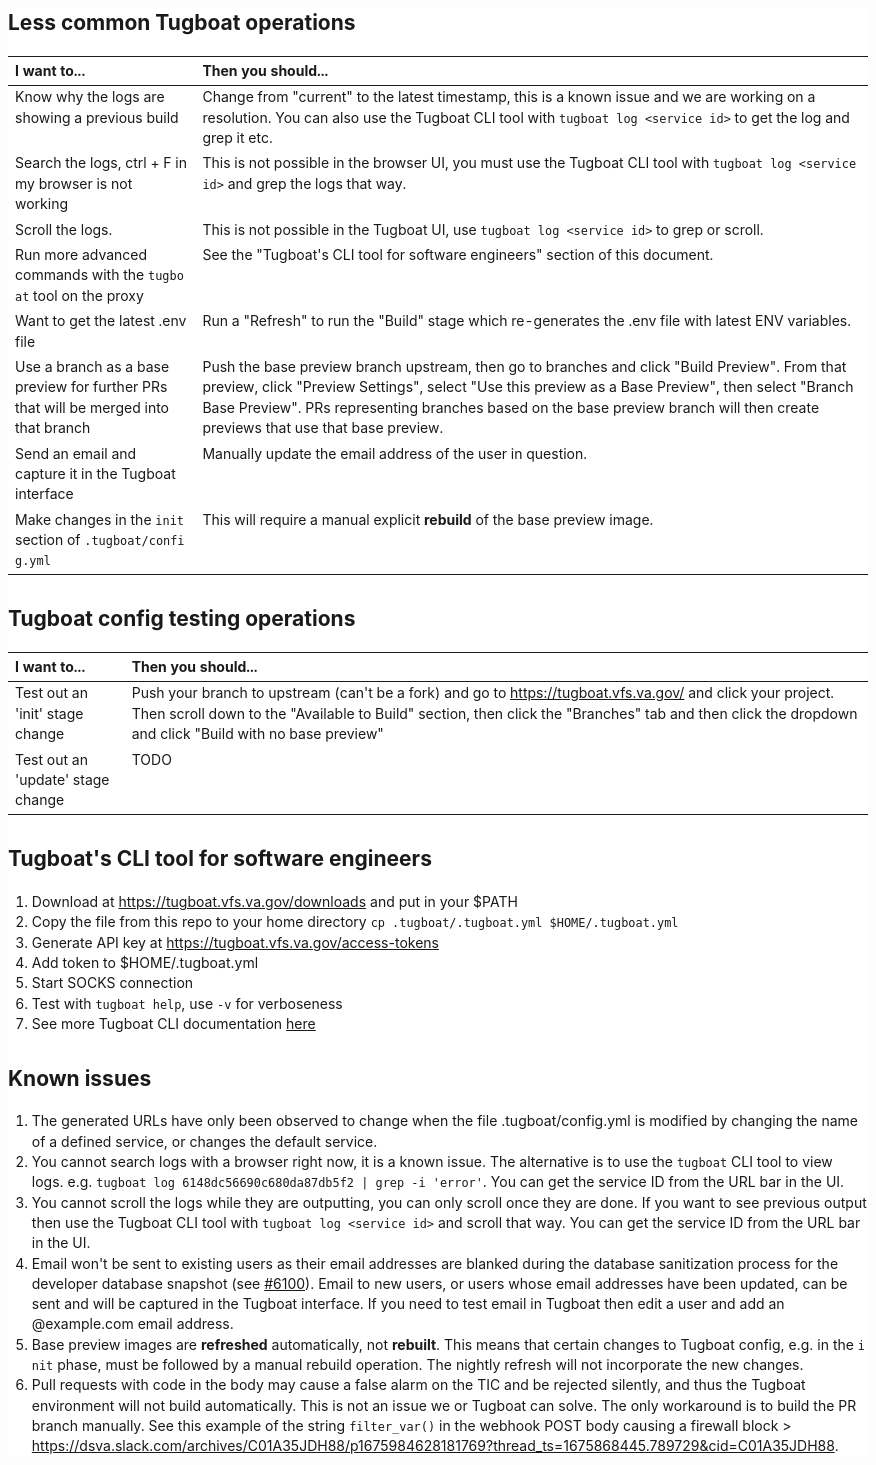 ## Less common Tugboat operations

| I want to... | Then you should... |
| :--- | :--- |
| Know why the logs are showing a previous build | Change from "current" to the latest timestamp, this is a known issue and we are working on a resolution. You can also use the Tugboat CLI tool with `tugboat log <service id>` to get the log and grep it etc. |
| Search the logs, ctrl + F in my browser is not working | This is not possible in the browser UI, you must use the Tugboat CLI tool with `tugboat log <service id>` and grep the logs that way. |
| Scroll the logs. | This is not possible in the Tugboat UI, use `tugboat log <service id>` to grep or scroll. |
| Run more advanced commands with the `tugboat` tool on the proxy | See the "Tugboat's CLI tool for software engineers" section of this document. |
| Want to get the latest .env file | Run a "Refresh" to run the "Build" stage which re-generates the .env file with latest ENV variables. |
| Use a branch as a base preview for further PRs that will be merged into that branch | Push the base preview branch upstream, then go to branches and click "Build Preview".  From that preview, click "Preview Settings", select "Use this preview as a Base Preview", then select "Branch Base Preview".  PRs representing branches based on the base preview branch will then create previews that use that base preview.| 
| Send an email and capture it in the Tugboat interface | Manually update the email address of the user in question.|
| Make changes in the `init` section of `.tugboat/config.yml` | This will require a manual explicit **rebuild** of the base preview image.|

## Tugboat config testing operations
| I want to... | Then you should... |
| :--- | :--- |
| Test out an 'init' stage change | Push your branch to upstream (can't be a fork) and go to https://tugboat.vfs.va.gov/ and click your project. Then scroll down to the "Available to Build" section, then click the "Branches" tab and then click the dropdown and click "Build with no base preview" |
| Test out an 'update' stage change | TODO |

## Tugboat's CLI tool for software engineers
1. Download at https://tugboat.vfs.va.gov/downloads and put in your $PATH
1. Copy the file from this repo to your home directory `cp .tugboat/.tugboat.yml $HOME/.tugboat.yml`
1. Generate API key at https://tugboat.vfs.va.gov/access-tokens
1. Add token to $HOME/.tugboat.yml
1. Start SOCKS connection
1. Test with `tugboat help`, use `-v` for verboseness
1. See more Tugboat CLI documentation [here](https://docs.tugboat.qa/tugboat-cli/)

## Known issues
1. The generated URLs have only been observed to change when the file .tugboat/config.yml is modified by changing the name of a defined service, or changes the default service.
1. You cannot search logs with a browser right now, it is a known issue. The alternative is to use the `tugboat` CLI tool to view logs. e.g. `tugboat log 6148dc56690c680da87db5f2 | grep -i 'error'`. You can get the service ID from the URL bar in the UI. 
1. You cannot scroll the logs while they are outputting, you can only scroll once they are done. If you want to see previous output then use the Tugboat CLI tool with `tugboat log <service id>` and scroll that way. You can get the service ID from the URL bar in the UI. 
1. Email won't be sent to existing users as their email addresses are blanked during the database sanitization process for the developer database snapshot (see [#6100](https://github.com/department-of-veterans-affairs/va.gov-cms/issues/6100)).  Email to new users, or users whose email addresses have been updated, can be sent and will be captured in the Tugboat interface. If you need to test email in Tugboat then edit a user and add an @example.com email address.
1. Base preview images are **refreshed** automatically, not **rebuilt**.  This means that certain changes to Tugboat config, e.g. in the `init` phase, must be followed by a manual rebuild operation.  The nightly refresh will not incorporate the new changes.
1. Pull requests with code in the body may cause a false alarm on the TIC and be rejected silently, and thus the Tugboat environment will not build automatically.  This is not an issue we or Tugboat can solve.  The only workaround is to build the PR branch manually. See this example of the string `filter_var()` in the webhook POST body causing a firewall block > https://dsva.slack.com/archives/C01A35JDH88/p1675984628181769?thread_ts=1675868445.789729&cid=C01A35JDH88. 
